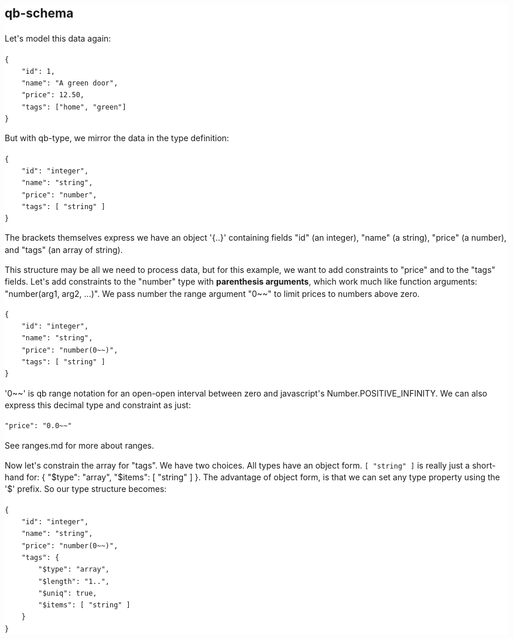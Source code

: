 ## qb-schema

Let's model this data again:

    {
        "id": 1,
        "name": "A green door",
        "price": 12.50,
        "tags": ["home", "green"]
    }

But with qb-type, we mirror the data in the type definition:

    {
        "id": "integer",
        "name": "string",
        "price": "number",
        "tags": [ "string" ]
    }

The brackets themselves express we have an object '{..}' containing fields "id" (an integer), "name" (a string),
"price" (a number), and "tags" (an array of string).
    
This structure may be all we need to process data, but for this example, we want to add constraints to
"price" and to the "tags" fields.  Let's add constraints to the "number" type with
**parenthesis arguments**, which work much like function arguments: "number(arg1, arg2, ...)".  We pass
number the range argument "0~~" to limit prices to numbers above zero.

    {
        "id": "integer",
        "name": "string",
        "price": "number(0~~)",
        "tags": [ "string" ]
    }

'0~~' is qb range notation for an open-open interval between
zero and javascript's Number.POSITIVE_INFINITY.  We can also express this decimal type and constraint as just: 
    
    "price": "0.0~~" 

See ranges.md for more about ranges.

Now let's constrain the array for "tags".  We have two choices.  All types have an
object form.  <code>[ "string" ]</code> 
is really just a short-hand for: { "$type": "array", "$items": [ "string" ] }.  The advantage of
object form, is that we can set any type property using the '$' prefix.  So our type structure
becomes:

    {
        "id": "integer",
        "name": "string",
        "price": "number(0~~)",
        "tags": { 
            "$type": "array", 
            "$length": "1..", 
            "$uniq": true, 
            "$items": [ "string" ] 
        }
    }
